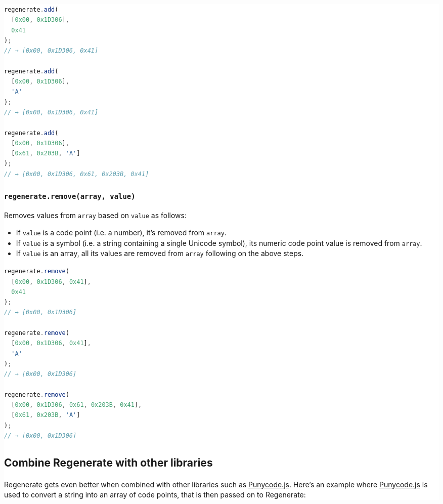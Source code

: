 ```js
regenerate.add(
  [0x00, 0x1D306],
  0x41
);
// → [0x00, 0x1D306, 0x41]

regenerate.add(
  [0x00, 0x1D306],
  'A'
);
// → [0x00, 0x1D306, 0x41]

regenerate.add(
  [0x00, 0x1D306],
  [0x61, 0x203B, 'A']
);
// → [0x00, 0x1D306, 0x61, 0x203B, 0x41]
```

### `regenerate.remove(array, value)`

Removes values from `array` based on `value` as follows:

* If `value` is a code point (i.e. a number), it’s removed from `array`.
* If `value` is a symbol (i.e. a string containing a single Unicode symbol), its numeric code point value is removed from `array`.
* If `value` is an array, all its values are removed from `array` following on the above steps.

```js
regenerate.remove(
  [0x00, 0x1D306, 0x41],
  0x41
);
// → [0x00, 0x1D306]

regenerate.remove(
  [0x00, 0x1D306, 0x41],
  'A'
);
// → [0x00, 0x1D306]

regenerate.remove(
  [0x00, 0x1D306, 0x61, 0x203B, 0x41],
  [0x61, 0x203B, 'A']
);
// → [0x00, 0x1D306]
```

## Combine Regenerate with other libraries

Regenerate gets even better when combined with other libraries such as [Punycode.js](http://mths.be/punycode). Here’s an example where [Punycode.js](http://mths.be/punycode) is used to convert a string into an array of code points, that is then passed on to Regenerate:
